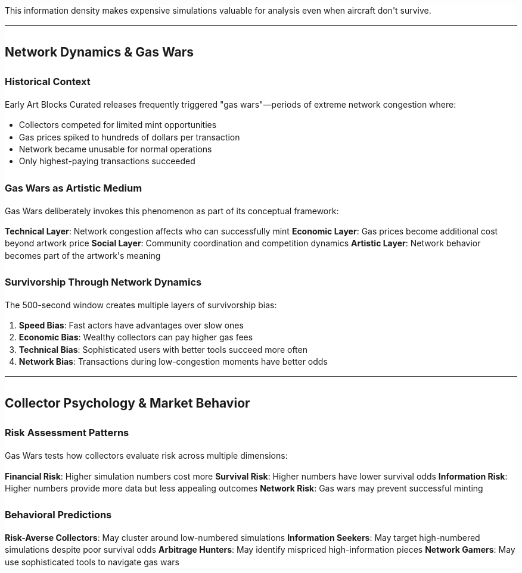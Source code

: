 This information density makes expensive simulations valuable for analysis even when aircraft don't survive.

---

## Network Dynamics & Gas Wars

### Historical Context

Early Art Blocks Curated releases frequently triggered "gas wars"—periods of extreme network congestion where:

- Collectors competed for limited mint opportunities
- Gas prices spiked to hundreds of dollars per transaction
- Network became unusable for normal operations
- Only highest-paying transactions succeeded

### Gas Wars as Artistic Medium

Gas Wars deliberately invokes this phenomenon as part of its conceptual framework:

**Technical Layer**: Network congestion affects who can successfully mint
**Economic Layer**: Gas prices become additional cost beyond artwork price
**Social Layer**: Community coordination and competition dynamics
**Artistic Layer**: Network behavior becomes part of the artwork's meaning

### Survivorship Through Network Dynamics

The 500-second window creates multiple layers of survivorship bias:

1. **Speed Bias**: Fast actors have advantages over slow ones
2. **Economic Bias**: Wealthy collectors can pay higher gas fees
3. **Technical Bias**: Sophisticated users with better tools succeed more often
4. **Network Bias**: Transactions during low-congestion moments have better odds

---

## Collector Psychology & Market Behavior

### Risk Assessment Patterns

Gas Wars tests how collectors evaluate risk across multiple dimensions:

**Financial Risk**: Higher simulation numbers cost more
**Survival Risk**: Higher numbers have lower survival odds
**Information Risk**: Higher numbers provide more data but less appealing outcomes
**Network Risk**: Gas wars may prevent successful minting

### Behavioral Predictions

**Risk-Averse Collectors**: May cluster around low-numbered simulations
**Information Seekers**: May target high-numbered simulations despite poor survival odds
**Arbitrage Hunters**: May identify mispriced high-information pieces
**Network Gamers**: May use sophisticated tools to navigate gas wars
